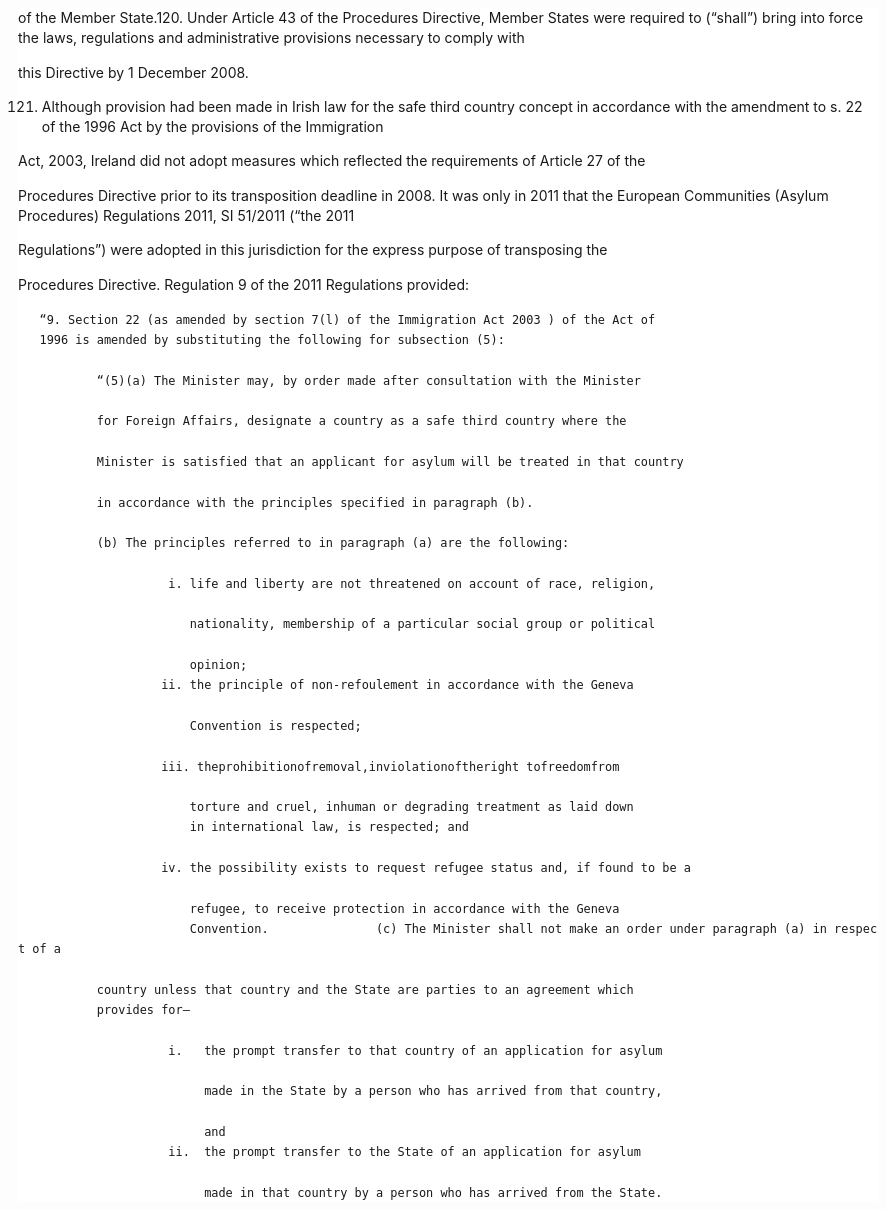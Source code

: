 of the Member State.120.    Under Article 43 of the Procedures Directive, Member States were required to (“shall”)
bring into force the laws, regulations and administrative provisions necessary to comply with

this Directive by 1 December 2008.

121.    Although provision had been made in Irish law for the safe third country concept in
accordance with the amendment to s. 22 of the 1996 Act by the provisions of the Immigration

Act, 2003, Ireland did not adopt measures which reflected the requirements of Article 27 of the

Procedures Directive prior to its transposition deadline in 2008. It was only in 2011 that the
European Communities (Asylum Procedures) Regulations 2011, SI 51/2011 (“the 2011

Regulations”) were adopted in this jurisdiction for the express purpose of transposing the

Procedures Directive. Regulation 9 of the 2011 Regulations provided:

       “9. Section 22 (as amended by section 7(l) of the Immigration Act 2003 ) of the Act of
       1996 is amended by substituting the following for subsection (5):

               “(5)(a) The Minister may, by order made after consultation with the Minister

               for Foreign Affairs, designate a country as a safe third country where the

               Minister is satisfied that an applicant for asylum will be treated in that country

               in accordance with the principles specified in paragraph (b).

               (b) The principles referred to in paragraph (a) are the following:

                         i. life and liberty are not threatened on account of race, religion,

                            nationality, membership of a particular social group or political

                            opinion;
                        ii. the principle of non-refoulement in accordance with the Geneva

                            Convention is respected;

                        iii. theprohibitionofremoval,inviolationoftheright tofreedomfrom

                            torture and cruel, inhuman or degrading treatment as laid down
                            in international law, is respected; and

                        iv. the possibility exists to request refugee status and, if found to be a

                            refugee, to receive protection in accordance with the Geneva
                            Convention.               (c) The Minister shall not make an order under paragraph (a) in respect of a

               country unless that country and the State are parties to an agreement which
               provides for—

                         i.   the prompt transfer to that country of an application for asylum

                              made in the State by a person who has arrived from that country,

                              and
                         ii.  the prompt transfer to the State of an application for asylum

                              made in that country by a person who has arrived from the State.
